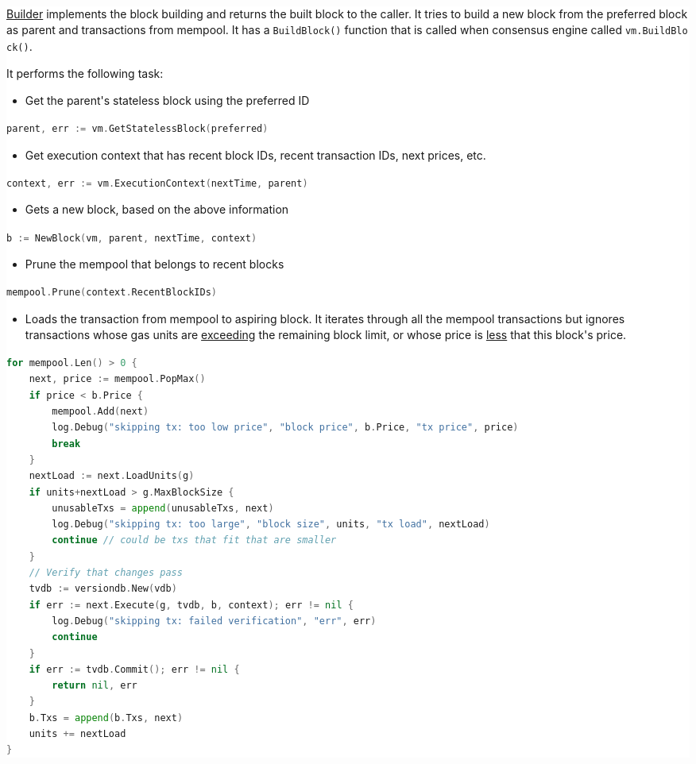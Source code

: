 [Builder](https://github.com/ava-labs/blobvm/blob/master/chain/builder.go) implements the block building and returns the built block to the caller. It tries to build a new block from the preferred block as parent and transactions from mempool. It has a `BuildBlock()` function that is called when consensus engine called `vm.BuildBlock()`.

It performs the following task:

- Get the parent's stateless block using the preferred ID

```go
parent, err := vm.GetStatelessBlock(preferred)
```

- Get execution context that has recent block IDs, recent transaction IDs, next prices, etc.

```go
context, err := vm.ExecutionContext(nextTime, parent)
```

- Gets a new block, based on the above information

```go
b := NewBlock(vm, parent, nextTime, context)
```

- Prune the mempool that belongs to recent blocks

```go
mempool.Prune(context.RecentBlockIDs)
```

- Loads the transaction from mempool to aspiring block. It iterates through all the mempool transactions but ignores transactions whose gas units are [exceeding](https://github.com/ava-labs/blobvm/blob/master/chain/builder.go#L65) the remaining block limit, or whose price is [less](https://github.com/ava-labs/blobvm/blob/master/chain/builder.go#L59) that this block's price.

```go
for mempool.Len() > 0 {
    next, price := mempool.PopMax()
    if price < b.Price {
        mempool.Add(next)
        log.Debug("skipping tx: too low price", "block price", b.Price, "tx price", price)
        break
    }
    nextLoad := next.LoadUnits(g)
    if units+nextLoad > g.MaxBlockSize {
        unusableTxs = append(unusableTxs, next)
        log.Debug("skipping tx: too large", "block size", units, "tx load", nextLoad)
        continue // could be txs that fit that are smaller
    }
    // Verify that changes pass
    tvdb := versiondb.New(vdb)
    if err := next.Execute(g, tvdb, b, context); err != nil {
        log.Debug("skipping tx: failed verification", "err", err)
        continue
    }
    if err := tvdb.Commit(); err != nil {
        return nil, err
    }
    b.Txs = append(b.Txs, next)
    units += nextLoad
}
```
